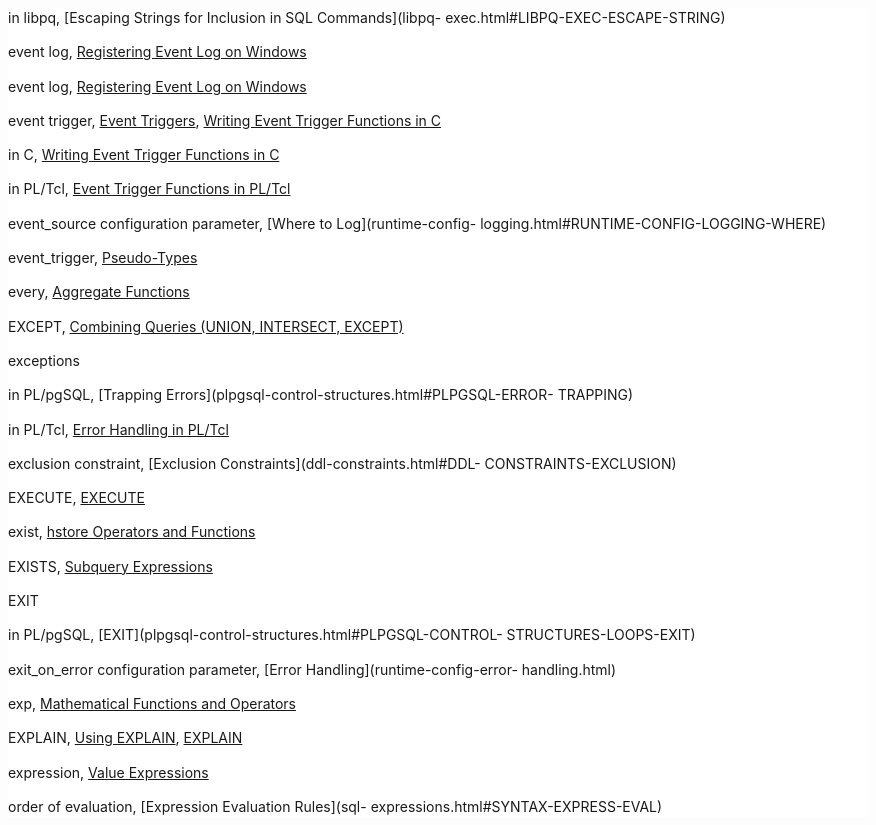     

in libpq, [Escaping Strings for Inclusion in SQL Commands](libpq-
exec.html#LIBPQ-EXEC-ESCAPE-STRING)

event log, [Registering Event Log on Windows](event-log-registration.html)

    

event log, [Registering Event Log on Windows](event-log-registration.html)

event trigger, [Event Triggers](event-triggers.html), [Writing Event Trigger
Functions in C](event-trigger-interface.html)

    

in C, [Writing Event Trigger Functions in C](event-trigger-interface.html)

in PL/Tcl, [Event Trigger Functions in PL/Tcl](pltcl-event-trigger.html)

event_source configuration parameter, [Where to Log](runtime-config-
logging.html#RUNTIME-CONFIG-LOGGING-WHERE)

event_trigger, [Pseudo-Types](datatype-pseudo.html)

every, [Aggregate Functions](functions-aggregate.html)

EXCEPT, [Combining Queries (UNION, INTERSECT, EXCEPT)](queries-union.html)

exceptions

    

in PL/pgSQL, [Trapping Errors](plpgsql-control-structures.html#PLPGSQL-ERROR-
TRAPPING)

in PL/Tcl, [Error Handling in PL/Tcl](pltcl-error-handling.html)

exclusion constraint, [Exclusion Constraints](ddl-constraints.html#DDL-
CONSTRAINTS-EXCLUSION)

EXECUTE, [EXECUTE](sql-execute.html)

exist, [hstore Operators and Functions](hstore.html#HSTORE-OPS-FUNCS)

EXISTS, [Subquery Expressions](functions-subquery.html)

EXIT

    

in PL/pgSQL, [EXIT](plpgsql-control-structures.html#PLPGSQL-CONTROL-
STRUCTURES-LOOPS-EXIT)

exit_on_error configuration parameter, [Error Handling](runtime-config-error-
handling.html)

exp, [Mathematical Functions and Operators](functions-math.html)

EXPLAIN, [Using EXPLAIN](using-explain.html), [EXPLAIN](sql-explain.html)

expression, [Value Expressions](sql-expressions.html)

    

order of evaluation, [Expression Evaluation Rules](sql-
expressions.html#SYNTAX-EXPRESS-EVAL)
